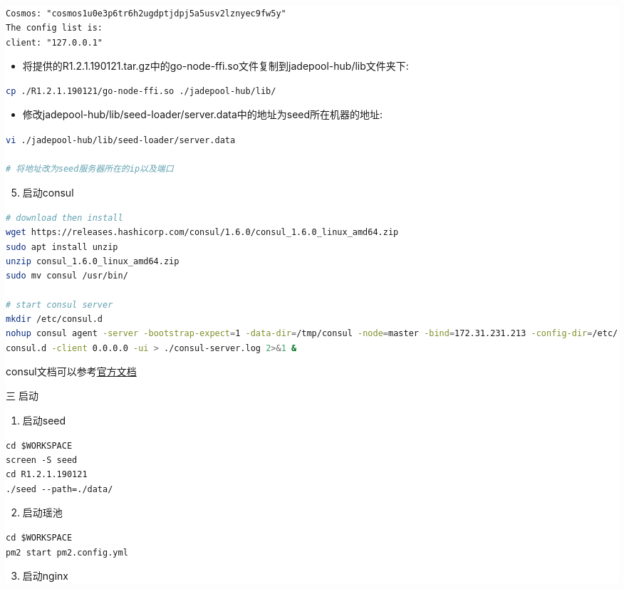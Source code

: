 ```
Cosmos: "cosmos1u0e3p6tr6h2ugdptjdpj5a5usv2lznyec9fw5y"
The config list is:
client: "127.0.0.1"
```

* 将提供的R1.2.1.190121.tar.gz中的go-node-ffi.so文件复制到jadepool-hub/lib文件夹下:
```bash
cp ./R1.2.1.190121/go-node-ffi.so ./jadepool-hub/lib/
```

* 修改jadepool-hub/lib/seed-loader/server.data中的地址为seed所在机器的地址:
```bash
vi ./jadepool-hub/lib/seed-loader/server.data

# 将地址改为seed服务器所在的ip以及端口
```

5. 启动consul

```bash
# download then install
wget https://releases.hashicorp.com/consul/1.6.0/consul_1.6.0_linux_amd64.zip
sudo apt install unzip
unzip consul_1.6.0_linux_amd64.zip
sudo mv consul /usr/bin/

# start consul server
mkdir /etc/consul.d
nohup consul agent -server -bootstrap-expect=1 -data-dir=/tmp/consul -node=master -bind=172.31.231.213 -config-dir=/etc/consul.d -client 0.0.0.0 -ui > ./consul-server.log 2>&1 &
```

consul文档可以参考[官方文档](https://www.consul.io/docs/index.html)



三 启动

1. 启动seed
```
cd $WORKSPACE
screen -S seed
cd R1.2.1.190121
./seed --path=./data/
```
2. 启动瑶池

```
cd $WORKSPACE
pm2 start pm2.config.yml
```
3. 启动nginx


